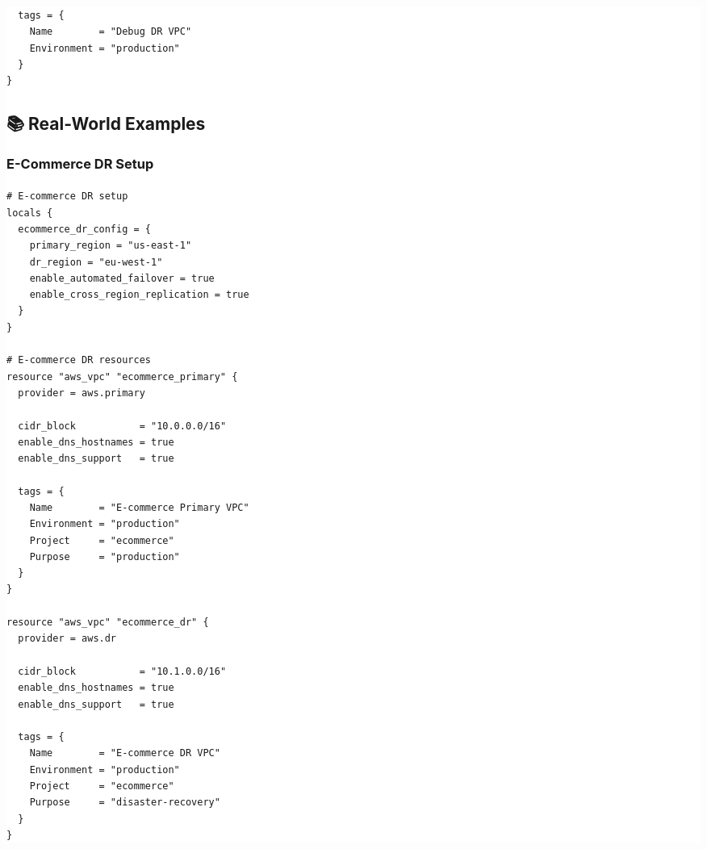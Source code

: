 ```hcl
  tags = {
    Name        = "Debug DR VPC"
    Environment = "production"
  }
}
```

## 📚 Real-World Examples

### **E-Commerce DR Setup**
```hcl
# E-commerce DR setup
locals {
  ecommerce_dr_config = {
    primary_region = "us-east-1"
    dr_region = "eu-west-1"
    enable_automated_failover = true
    enable_cross_region_replication = true
  }
}

# E-commerce DR resources
resource "aws_vpc" "ecommerce_primary" {
  provider = aws.primary

  cidr_block           = "10.0.0.0/16"
  enable_dns_hostnames = true
  enable_dns_support   = true

  tags = {
    Name        = "E-commerce Primary VPC"
    Environment = "production"
    Project     = "ecommerce"
    Purpose     = "production"
  }
}

resource "aws_vpc" "ecommerce_dr" {
  provider = aws.dr

  cidr_block           = "10.1.0.0/16"
  enable_dns_hostnames = true
  enable_dns_support   = true

  tags = {
    Name        = "E-commerce DR VPC"
    Environment = "production"
    Project     = "ecommerce"
    Purpose     = "disaster-recovery"
  }
}
```
